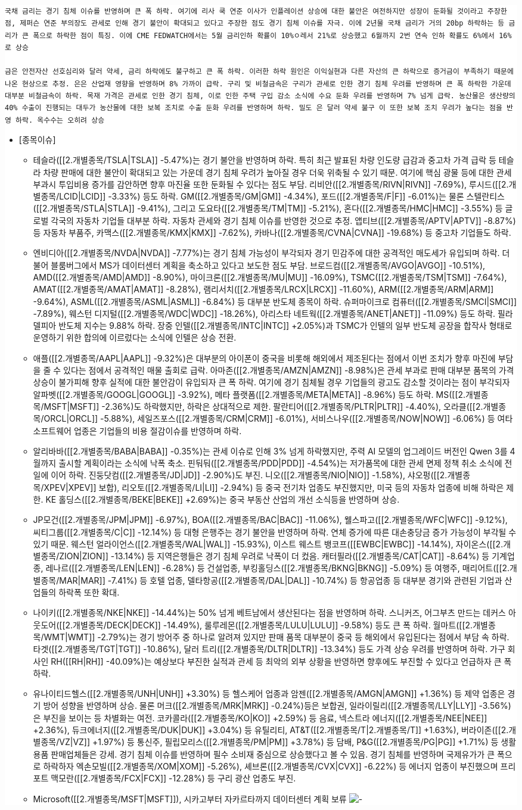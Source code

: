 	국채 금리는 경기 침체 이슈를 반영하며 큰 폭 하락. 여기에 리사 쿡 연준 이사가 인플레이션 상승에 대한 불안은 여전하지만 성장이 둔화될 것이라고 주장한 점, 제퍼슨 연준 부의장도 관세로 인해 경기 불안이 확대되고 있다고 주장한 점도 경기 침체 이슈를 자극. 이에 2년물 국채 금리가 거의 20bp 하락하는 등 금리가 큰 폭으로 하락한 점이 특징. 이에 CME FEDWATCH에서는 5월 금리인하 확률이 10%ㅇ레서 21%로 상승했고 6월까지 2번 연속 인하 확률도 6%에서 16%로 상승

	금은 안전자산 선호심리와 달러 약세, 금리 하락에도 불구하고 큰 폭 하락. 이러한 하락 원인은 이익실현과 다른 자산의 큰 하락으로 증거금이 부족하기 때문에 나온 현상으로 추정. 은은 산업재 영향을 반영하며 8% 가까이 급락. 구리 및 비철금속은 구리가 관세로 인한 경기 침체 우려를 반영하며 큰 폭 하락한 가운데 대부분 비철금속이 하락. 목재 가격은 관세로 인한 경기 침체, 이로 인한 주택 구입 감소 소식에 수요 둔화 우려를 반영하며 7% 넘게 급락. 농산물은 생산량의 40% 수출이 진행되는 대두가 농산물에 대한 보복 조치로 수출 둔화 우려를 반영하며 하락. 밀도 은 달러 약세 불구 이 또한 보복 조치 우려가 높다는 점을 반영 하락. 옥수수는 오히려 상승




- [종목이슈]
	- 테슬라([[2.개별종목/TSLA\|TSLA]] -5.47%)는 경기 불안을 반영하며 하락. 특히 최근 발표된 차량 인도량 급감과 중고차 가격 급락 등 테슬라 차량 판매에 대한 불안이 확대되고 있는 가운데 경기 침체 우려가 높아질 경우 더욱 위축될 수 있기 때문. 여기에 핵심 광물 등에 대한 관세 부과시 투입비용 증가를 감안하면 향후 마진율 또한 둔화될 수 있다는 점도 부담. 리비안([[2.개별종목/RIVN\|RIVN]] -7.69%), 루시드([[2.개별종목/LCID\|LCID]] -3.33%) 등도 하락. GM([[2.개별종목/GM\|GM]] -4.34%), 포드([[2.개별종목/F\|F]] -6.01%)는 물론 스텔란티스([[2.개별종목/STLA\|STLA]] -9.41%), 그리고 도요타([[2.개별종목/TM\|TM]] -5.21%), 혼다([[2.개별종목/HMC\|HMC]] -3.55%) 등 글로벌 각국의 자동차 기업들 대부분 하락. 자동차 관세와 경기 침체 이슈를 반영한 것으로 추정. 앱티브([[2.개별종목/APTV\|APTV]] -8.87%) 등 자동차 부품주, 카맥스([[2.개별종목/KMX\|KMX]] -7.62%), 카바나([[2.개별종목/CVNA\|CVNA]] -19.68%) 등 중고차 기업들도 하락.

	- 엔비디아([[2.개별종목/NVDA\|NVDA]] -7.77%)는 경기 침체 가능성이 부각되자 경기 민감주에 대한 공격적인 매도세가 유입되며 하락. 더불어 블룸버그에서 MS가 데이터센터 계획을 축소하고 있다고 보도한 점도 부담. 브로드컴([[2.개별종목/AVGO\|AVGO]] -10.51%), AMD([[2.개별종목/AMD\|AMD]] -8.90%), 마이크론([[2.개별종목/MU\|MU]] -16.09%), TSMC([[2.개별종목/TSM\|TSM]] -7.64%), AMAT([[2.개별종목/AMAT\|AMAT]] -8.28%), 램리서치([[2.개별종목/LRCX\|LRCX]] -11.60%), ARM([[2.개별종목/ARM\|ARM]] -9.64%), ASML([[2.개별종목/ASML\|ASML]] -6.84%) 등 대부분 반도체 종목이 하락. 슈퍼마이크로 컴퓨터([[2.개별종목/SMCI\|SMCI]] -7.89%), 웨스턴 디지털([[2.개별종목/WDC\|WDC]] -18.26%), 아리스타 네트웍([[2.개별종목/ANET\|ANET]] -11.09%) 등도 하락. 필라델피아 반도체 지수는 9.88% 하락. 장중 인텔([[2.개별종목/INTC\|INTC]] +2.05%)과 TSMC가 인텔의 일부 반도체 공장을 합작사 형태로 운영하기 위한 합의에 이르렀다는 소식에 인텔은 상승 전환.

	- 애플([[2.개별종목/AAPL\|AAPL]] -9.32%)은 대부분의 아이폰이 중국을 비롯해 해외에서 제조된다는 점에서 이번 조치가 향후 마진에 부담을 줄 수 있다는 점에서 공격적인 매물 출회로 급락. 아마존([[2.개별종목/AMZN\|AMZN]] -8.98%)은 관세 부과로 판매 대부분 품목의 가격 상승이 불가피해 향후 실적에 대한 불안감이 유입되자 큰 폭 하락. 여기에 경기 침체될 경우 기업들의 광고도 감소할 것이라는 점이 부각되자 알파벳([[2.개별종목/GOOGL\|GOOGL]] -3.92%), 메타 플랫폼([[2.개별종목/META\|META]] -8.96%) 등도 하락. MS([[2.개별종목/MSFT\|MSFT]] -2.36%)도 하락했지만, 하락은 상대적으로 제한. 팔란티어([[2.개별종목/PLTR\|PLTR]] -4.40%), 오라클([[2.개별종목/ORCL\|ORCL]] -5.88%), 세일즈포스([[2.개별종목/CRM\|CRM]] -6.01%), 서비스나우([[2.개별종목/NOW\|NOW]] -6.06%) 등 여타 소프트웨어 업종은 기업들의 비용 절감이슈를 반영하며 하락.

	- 알리바바([[2.개별종목/BABA\|BABA]] -0.35%)는 관세 이슈로 인해 3% 넘게 하락했지만, 주력 AI 모델의 업그레이드 버전인 Qwen 3를 4월까지 출시할 계획이라는 소식에 낙폭 축소. 핀둬둬([[2.개별종목/PDD\|PDD]] -4.54%)는 저가품목에 대한 관세 면제 정책 취소 소식에 전일에 이어 하락. 진둥닷컴([[2.개별종목/JD\|JD]] -2.90%)도 부진. 니오([[2.개별종목/NIO\|NIO]] -1.58%), 샤오펑([[2.개별종목/XPEV\|XPEV]] 보합), 리오토([[2.개별종목/LI\|LI]] -2.94%) 등 중국 전기차 업종도 부진했지만, 미국 등의 자동차 업종에 비해 하락은 제한. KE 홀딩스([[2.개별종목/BEKE\|BEKE]] +2.69%)는 중국 부동산 산업의 개선 소식등을 반영하며 상승.

	- JP모건([[2.개별종목/JPM\|JPM]] -6.97%), BOA([[2.개별종목/BAC\|BAC]] -11.06%), 웰스파고([[2.개별종목/WFC\|WFC]] -9.12%), 씨티그룹([[2.개별종목/C\|C]] -12.14%) 등 대형 은행주는 경기 불안을 반영하며 하락. 연체 증가에 따른 대손충당금 증가 가능성이 부각될 수 있기 때문. 웨스턴 얼라이언스([[2.개별종목/WAL\|WAL]] -15.93%), 이스트 웨스트 뱅코프([[EWBC\|EWBC]] -14.14%), 자이온스([[2.개별종목/ZION\|ZION]] -13.14%) 등 지역은행들은 경기 침체 우려로 낙폭이 더 컸음. 캐터필라([[2.개별종목/CAT\|CAT]] -8.64%) 등 기계업종, 레나르([[2.개별종목/LEN\|LEN]] -6.28%) 등 건설업종, 부킹홀딩스([[2.개별종목/BKNG\|BKNG]] -5.09%) 등 여행주, 매리어트([[2.개별종목/MAR\|MAR]] -7.41%) 등 호텔 업종, 델타항공([[2.개별종목/DAL\|DAL]] -10.74%) 등 항공업종 등 대부분 경기와 관련된 기업과 산업들의 하락폭 또한 확대.

	- 나이키([[2.개별종목/NKE\|NKE]] -14.44%)는 50% 넘게 베트남에서 생산된다는 점을 반영하며 하락. 스니커즈, 어그부츠 만드는 데커스 아웃도어([[2.개별종목/DECK\|DECK]] -14.49%), 룰루레몬([[2.개별종목/LULU\|LULU]] -9.58%) 등도 큰 폭 하락. 월마트([[2.개별종목/WMT\|WMT]] -2.79%)는 경기 방어주 중 하나로 알려져 있지만 판매 품목 대부분이 중국 등 해외에서 유입된다는 점에서 부담 속 하락. 타겟([[2.개별종목/TGT\|TGT]] -10.86%), 달러 트리([[2.개별종목/DLTR\|DLTR]] -13.34%) 등도 가격 상승 우려를 반영하며 하락. 가구 회사인 RH([[RH\|RH]] -40.09%)는 예상보다 부진한 실적과 관세 등 최악의 외부 상황을 반영하면 향후에도 부진할 수 있다고 언급하자 큰 폭 하락.

	- 유나이티드헬스([[2.개별종목/UNH\|UNH]] +3.30%) 등 헬스케어 업종과 암젠([[2.개별종목/AMGN\|AMGN]] +1.36%) 등 제약 업종은 경기 방어 성향을 반영하며 상승. 물론 머크([[2.개별종목/MRK\|MRK]] -0.24%)등은 보합권, 일라이릴리([[2.개별종목/LLY\|LLY]] -3.56%)은 부진을 보이는 등 차별화는 여전. 코카콜라([[2.개별종목/KO\|KO]] +2.59%) 등 음료, 넥스트라 에너지([[2.개별종목/NEE\|NEE]] +2.36%), 듀크에너지([[2.개별종목/DUK\|DUK]] +3.04%) 등 유틸리티, AT&T([[2.개별종목/T\|2.개별종목/T]] +1.63%), 버라이존([[2.개별종목/VZ\|VZ]] +1.97%) 등 통신주, 필립모리스([[2.개별종목/PM\|PM]] +3.78%) 등 담배, P&G([[2.개별종목/PG\|PG]] +1.71%) 등 생활용품 판매업체들은 강세. 경기 침체 이슈를 반영하며 필수 소비재 중심으로 상승했다고 볼 수 있음. 경기 침체를 반영하며 국제유가가 큰 폭으로 하락하자 엑손모빌([[2.개별종목/XOM\|XOM]] -5.26%), 셰브론([[2.개별종목/CVX\|CVX]] -6.22%) 등 에너지 업종이 부진했으며 프리포트 맥모란([[2.개별종목/FCX\|FCX]] -12.28%) 등 구리 광산 업종도 부진.
	- Microsoft([[2.개별종목/MSFT\|MSFT]]), 시카고부터 자카르타까지 데이터센터 계획 보류  ![-](/img/user/attachments/Pasted%20image%2020250403200621.png)
	  